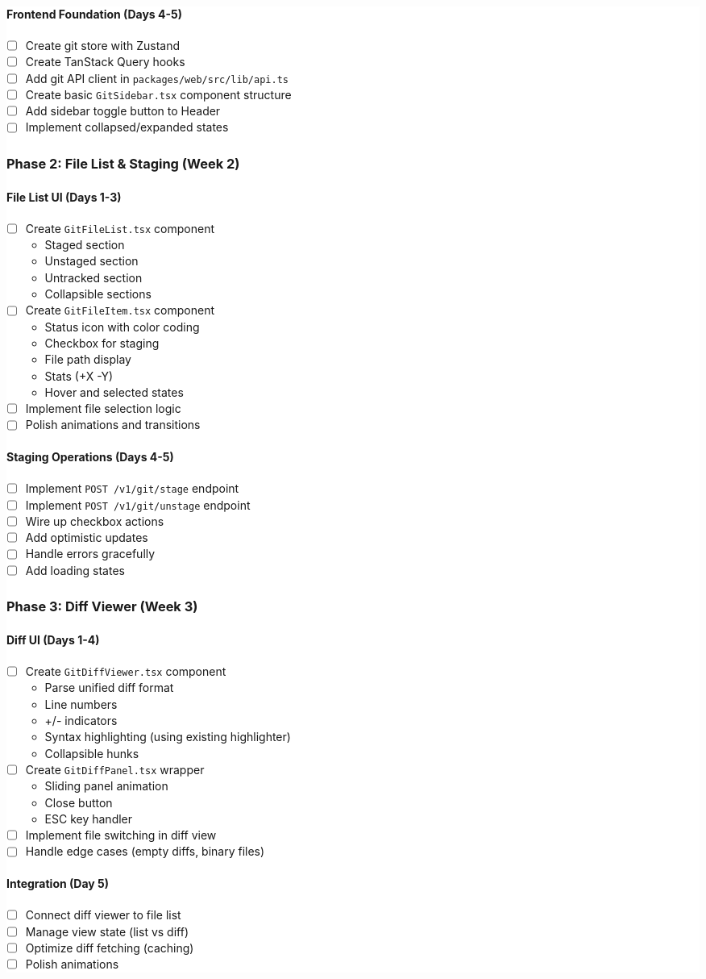 #### Frontend Foundation (Days 4-5)
- [ ] Create git store with Zustand
- [ ] Create TanStack Query hooks
- [ ] Add git API client in `packages/web/src/lib/api.ts`
- [ ] Create basic `GitSidebar.tsx` component structure
- [ ] Add sidebar toggle button to Header
- [ ] Implement collapsed/expanded states

### Phase 2: File List & Staging (Week 2)

#### File List UI (Days 1-3)
- [ ] Create `GitFileList.tsx` component
  - Staged section
  - Unstaged section
  - Untracked section
  - Collapsible sections
- [ ] Create `GitFileItem.tsx` component
  - Status icon with color coding
  - Checkbox for staging
  - File path display
  - Stats (+X -Y)
  - Hover and selected states
- [ ] Implement file selection logic
- [ ] Polish animations and transitions

#### Staging Operations (Days 4-5)
- [ ] Implement `POST /v1/git/stage` endpoint
- [ ] Implement `POST /v1/git/unstage` endpoint
- [ ] Wire up checkbox actions
- [ ] Add optimistic updates
- [ ] Handle errors gracefully
- [ ] Add loading states

### Phase 3: Diff Viewer (Week 3)

#### Diff UI (Days 1-4)
- [ ] Create `GitDiffViewer.tsx` component
  - Parse unified diff format
  - Line numbers
  - +/- indicators
  - Syntax highlighting (using existing highlighter)
  - Collapsible hunks
- [ ] Create `GitDiffPanel.tsx` wrapper
  - Sliding panel animation
  - Close button
  - ESC key handler
- [ ] Implement file switching in diff view
- [ ] Handle edge cases (empty diffs, binary files)

#### Integration (Day 5)
- [ ] Connect diff viewer to file list
- [ ] Manage view state (list vs diff)
- [ ] Optimize diff fetching (caching)
- [ ] Polish animations
